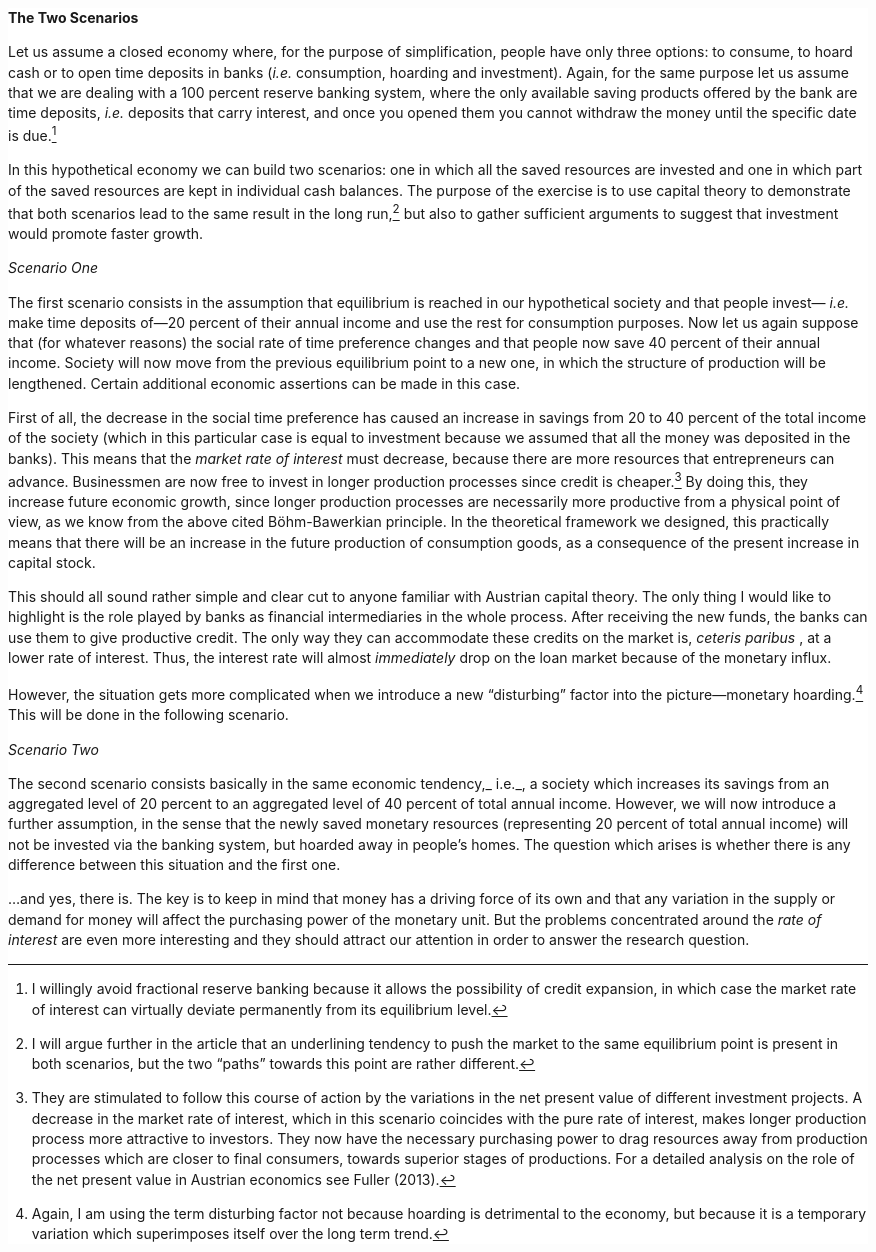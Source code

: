 **The Two Scenarios**

Let us assume a closed economy where, for the purpose of simplification, people have only three options: to consume, to hoard cash or to open time deposits in banks (_i.e._ consumption, hoarding and investment). Again, for the same purpose let us assume that we are dealing with a 100 percent reserve banking system, where the only available saving products offered by the bank are time deposits, _i.e._ deposits that carry interest, and once you opened them you cannot withdraw the money until the specific date is due.[^14]

In this hypothetical economy we can build two scenarios: one in which all the saved resources are invested and one in which part of the saved resources are kept in individual cash balances. The purpose of the exercise is to use capital theory to demonstrate that both scenarios lead to the same result in the long run,[^15] but also to gather sufficient arguments to suggest that investment would promote faster growth.

_Scenario One_

The first scenario consists in the assumption that equilibrium is reached in our hypothetical society and that people invest— _i.e._ make time deposits of—20 percent of their annual income and use the rest for consumption purposes. Now let us again suppose that (for whatever reasons) the social rate of time preference changes and that people now save 40 percent of their annual income. Society will now move from the previous equilibrium point to a new one, in which the structure of production will be lengthened. Certain additional economic assertions can be made in this case.

First of all, the decrease in the social time preference has caused an increase in savings from 20 to 40 percent of the total income of the society (which in this particular case is equal to investment because we assumed that all the money was deposited in the banks). This means that the _market rate of interest_ must decrease, because there are more resources that entrepreneurs can advance. Businessmen are now free to invest in longer production processes since credit is cheaper.[^16] By doing this, they increase future economic growth, since longer production processes are necessarily more productive from a physical point of view, as we know from the above cited Böhm-Bawerkian principle. In the theoretical framework we designed, this practically means that there will be an increase in the future production of consumption goods, as a consequence of the present increase in capital stock.

This should all sound rather simple and clear cut to anyone familiar with Austrian capital theory. The only thing I would like to highlight is the role played by banks as financial intermediaries in the whole process. After receiving the new funds, the banks can use them to give productive credit. The only way they can accommodate these credits on the market is, _ceteris paribus_ , at a lower rate of interest. Thus, the interest rate will almost _immediately_ drop on the loan market because of the monetary influx.

However, the situation gets more complicated when we introduce a new “disturbing” factor into the picture—monetary hoarding.[^17] This will be done in the following scenario.

_Scenario Two_

The second scenario consists basically in the same economic tendency,_ i.e._, a society which increases its savings from an aggregated level of 20 percent to an aggregated level of 40 percent of total annual income. However, we will now introduce a further assumption, in the sense that the newly saved monetary resources (representing 20 percent of total annual income) will not be invested via the banking system, but hoarded away in people’s homes. The question which arises is whether there is any difference between this situation and the first one.

…and yes, there is. The key is to keep in mind that money has a driving force of its own and that any variation in the supply or demand for money will affect the purchasing power of the monetary unit. But the problems concentrated around the _rate of interest_ are even more interesting and they should attract our attention in order to answer the research question.


[^1]: It would probably be over-simplistic to say that total production is a function of capital and labor, as the familiar Cobb-Douglas function pictures it (Cobb and Douglas, 1927). Although we cannot determine a numerical relationship between the two variables, it seems clear there is a direct link between capital accumulation and economic growth.
[^2]: Two extremely interesting exceptions here would be J. A. Schumpeter and Carl Menger. Schumpeter (1934) differentiated himself from the “main body” of the Austrian school by focusing on technological innovation (and not capital accumulation!) as the main determinant of economic growth. Although he does mention that there is a strong link between credit and growth, “savings” as such do not play a significant role in promoting innovation, which is the Schumpeterian driving force of economic development (Croitoru, 2012, pp. 142–143). Carl Menger is the other notable member of the Austrian school who does not endorse Böhm-Bawerkian capital theory (Hayek, 2009 [1941], p. 46). In a comment made to Schumpeter by Menger, the latter points out that “…time will come when people will realise that Böhm-Bawerk’s theory [of capital and interest] is one of the greatest errors ever committed” (Endres, 1987, p. 291). This was the case mainly because Böhm-Bawerk’s approach towards the capitalist production process was much more objectivist/materialistic than that of his master (Endres, 1987).
[^3]: For a detailed analysis of the “paradox of thrift” see Hayek (2008 [1931], pp. 131–189).
[^4]: It is worth mentioning that the two conflicting views are present within the same school of thought. In spite of the fact that numerous researchers accuse “Austrians” of being too dogmatic, one can easily show that there is wide disagreement between its main proponents, even on critical discussion points.
[^5]: It is true that the individual also has a third possible option, namely non-monetary hoarding. This would be the somewhat pathological stashing away of physical goods without a clear goal in mind. However, we consider that this is only a marginal phenomenon and therefore has a negligible impact on an aggregated level.
[^6]: The terminology employed here is essentially a Keynesian one. Hayek (2008 [1931], pp. 442, 443) employs the same terms in his Reflections on the Pure Theory of Money of Mr. J. M. Keynes:Clearly recipients of income must make a choice: they may spend on consumption goods or they may refrain from doing so. In Mr. Keynes’s terminology the latter operation constitutes saving. Insofar as they do save in this sense, they have the further choice between what one would ordinarily call hoarding and investing or, as Mr. Keynes (because he has employed these more familiar terms for other concepts) chooses to call it, between “bank-deposits” and “securities.”However, the careful reader will immediately observe that the analysis is not a Keynesian one. For Keynes a decrease/increase in saving is assumed to be the only independent factor which impinges on a relatively rigid structure of production (Hayek, 2008 [1931], p. 429). The aim of the present article is precisely to analyze how the structure of production adapts to different monetary stimuli. We agree in this respect with Milton Friedman who points out in an interview that one of the benefits of Keynes’ influence on economic theory was the fact that he developed a terminology which proved useful even for those economists who do not agree with his theory (Blaug, 1990, p. 89).
[^7]: I say normally because, at least theoretically, there is a possibility that hoarding can come from disinvestment. But this is, to my mind, a rather improbable outcome. Why would an investor rationally choose to withdraw his investments and keep the cash stocked away for a significant amount of time? This would mean that he would willingly choose to forgo the amount he used to receive as return on his past investment, for no income whatsoever. The only probable reason I can think of for such an action would be the fact that our would-be investor would need to make an imminent payment (i.e. he needs liquidity to buy something else), either for a consumption good, or another investment. In this case, the hoarding he generates is an extremely transitory phenomenon and can be neglected from our analysis.
[^8]: For a detailed analysis regarding cash induced and goods induced changes in purchasing power see Ludwig von Mises’s Human Action (1998 [1949], pp. 419–424).
[^9]: I fully concede that it is probably more rigorous from a theoretical point of view to define economic growth as an increase in the overall value in a society. But monetary calculation is the only way value can be gauged in a complex economy, and as I previously explained, variations in the purchasing power of the monetary unit can render this concept almost useless in practice.
[^10]: One would be tempted to use the term “time lag” to describe this adjustment process of the price structure from the old equilibrium point to the new equilibrium point. However, this would probably not be the best strategical option because this notion gives an econometric connotation to the phenomenon, which by its specific nature is unquantifiable.
[^11]: For a systematic analysis of tendency laws from the perspective of economic thought, see Blaug (1997, pp. 59–62). For a detailed inquiry of the role of imaginary constructions (including the final equilibrium model) see Mises (1998 [1949], pp. 236–251).
[^12]: I was tempted to include here also a third reference, namely Böhm-Bawerk’s (1930, p. 20) famous thesis that longer production processes are necessarily more productive from a physical point of view. However, this was already included in Hayek’s work (2008 [1931], p. 156): “The proposition that savings can only bring about an increase in the volume of production by permitting a greater and more productive ‘roundaboutness’ in the methods of production has been demonstrated so fully by the classical analysis of Böhm-Bawerk that it does not require further examination.”
[^13]: According to some sources (Hayek, 2008 [1931], p. 454; Ahiakpor, 2009, p. 167), this type of analysis in which the market rate of interest diverges from the equilibrium rate of interest is originally associated with the Swedish economist Knut Wicksell.
[^14]: I willingly avoid fractional reserve banking because it allows the possibility of credit expansion, in which case the market rate of interest can virtually deviate permanently from its equilibrium level.
[^15]: I will argue further in the article that an underlining tendency to push the market to the same equilibrium point is present in both scenarios, but the two “paths” towards this point are rather different.
[^16]: They are stimulated to follow this course of action by the variations in the net present value of different investment projects. A decrease in the market rate of interest, which in this scenario coincides with the pure rate of interest, makes longer production process more attractive to investors. They now have the necessary purchasing power to drag resources away from production processes which are closer to final consumers, towards superior stages of productions. For a detailed analysis on the role of the net present value in Austrian economics see Fuller (2013).
[^17]: Again, I am using the term disturbing factor not because hoarding is detrimental to the economy, but because it is a temporary variation which superimposes itself over the long term trend.
[^18]: Economists have used a myriad of names to refer to the equilibrium rate of interest, including but not limited to: originary interest (Mises, 1998 [1949]), natural rate of interest (Wicksell, 1989) or pure rate of interest (Rothbard, 2009 [1962]). Regardless of the denomination, all terms refer to the same underlining phenomenon, i.e. the rate of interest which is formed after all the current tendencies have completely run their course and no further changes in market data occur.
[^19]: Of course, I am referring here to a non-inflationary banking system. If the banks use their fractional reserve privileges to create an artificial credit expansion, the above mentioned speed benefits will unequivocally be overcompensated by the negative consequences of the boom-bust cycle. For a detailed analysis of the negative effects of the business cycle, see the Mises-Hayek theory of economic crises (Mises, 1998 [1949]; Hayek, 2008 [1931]).